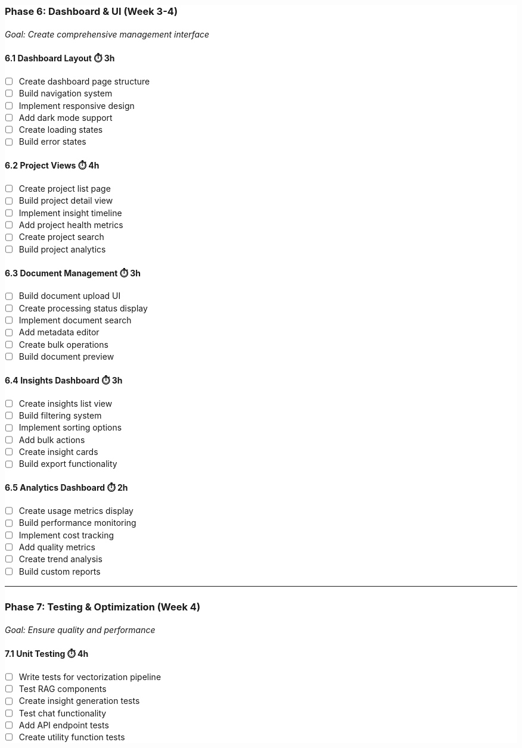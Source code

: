 
### Phase 6: Dashboard & UI (Week 3-4)
*Goal: Create comprehensive management interface*

#### 6.1 Dashboard Layout ⏱️ 3h
- [ ] Create dashboard page structure
- [ ] Build navigation system
- [ ] Implement responsive design
- [ ] Add dark mode support
- [ ] Create loading states
- [ ] Build error states

#### 6.2 Project Views ⏱️ 4h
- [ ] Create project list page
- [ ] Build project detail view
- [ ] Implement insight timeline
- [ ] Add project health metrics
- [ ] Create project search
- [ ] Build project analytics

#### 6.3 Document Management ⏱️ 3h
- [ ] Build document upload UI
- [ ] Create processing status display
- [ ] Implement document search
- [ ] Add metadata editor
- [ ] Create bulk operations
- [ ] Build document preview

#### 6.4 Insights Dashboard ⏱️ 3h
- [ ] Create insights list view
- [ ] Build filtering system
- [ ] Implement sorting options
- [ ] Add bulk actions
- [ ] Create insight cards
- [ ] Build export functionality

#### 6.5 Analytics Dashboard ⏱️ 2h
- [ ] Create usage metrics display
- [ ] Build performance monitoring
- [ ] Implement cost tracking
- [ ] Add quality metrics
- [ ] Create trend analysis
- [ ] Build custom reports

---

### Phase 7: Testing & Optimization (Week 4)
*Goal: Ensure quality and performance*

#### 7.1 Unit Testing ⏱️ 4h
- [ ] Write tests for vectorization pipeline
- [ ] Test RAG components
- [ ] Create insight generation tests
- [ ] Test chat functionality
- [ ] Add API endpoint tests
- [ ] Create utility function tests
